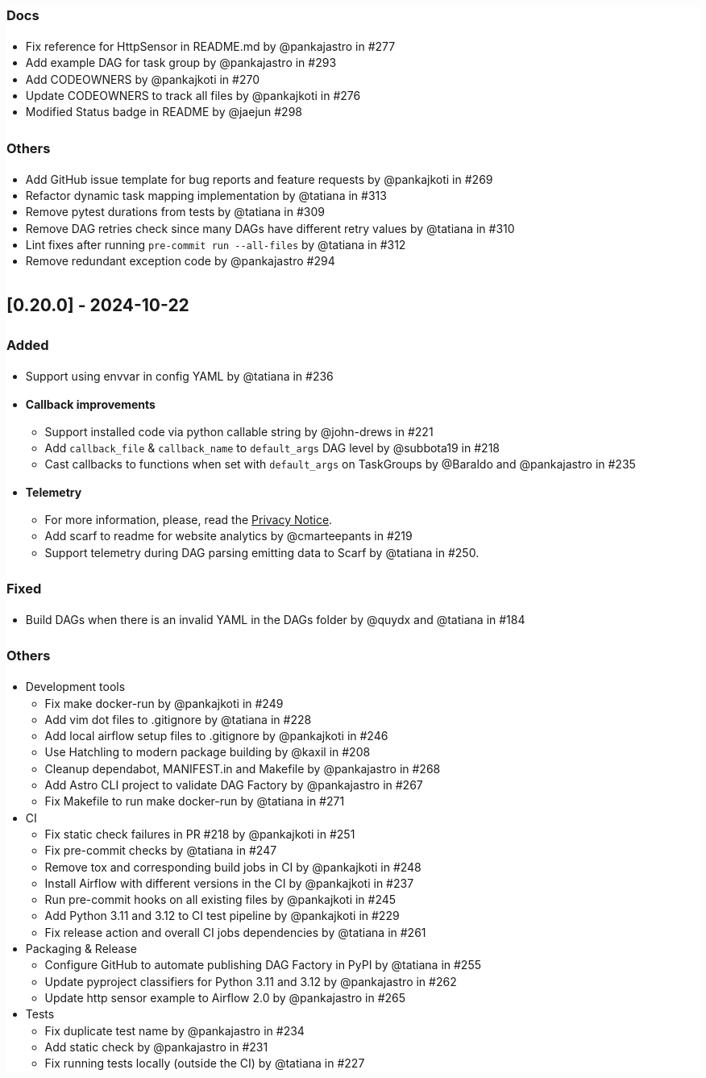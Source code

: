 ### Docs

- Fix reference for HttpSensor in README.md by @pankajastro in #277
- Add example DAG for task group by @pankajastro in #293
- Add CODEOWNERS by @pankajkoti in #270
- Update CODEOWNERS to track all files by @pankajkoti in #276
- Modified Status badge in README by @jaejun #298

### Others

- Add GitHub issue template for bug reports and feature requests by @pankajkoti in #269
- Refactor dynamic task mapping implementation by @tatiana in #313
- Remove pytest durations from tests by @tatiana in #309
- Remove DAG retries check since many DAGs have different retry values by @tatiana in #310
- Lint fixes after running  `pre-commit run --all-files` by @tatiana in #312
- Remove redundant exception code by @pankajastro #294

## [0.20.0] - 2024-10-22

### Added

- Support using envvar in config YAML by @tatiana in #236
- **Callback improvements**
  - Support installed code via python callable string by @john-drews in #221
  - Add `callback_file` & `callback_name` to `default_args` DAG level by @subbota19 in #218
  - Cast callbacks to functions when set with `default_args` on TaskGroups by @Baraldo and @pankajastro in #235

- **Telemetry**
  - For more information, please, read the [Privacy Notice](https://github.com/astronomer/dag-factory/blob/main/PRIVACY_NOTICE.md#collection-of-data).
  - Add scarf to readme for website analytics by @cmarteepants in #219
  - Support telemetry during DAG parsing emitting data to Scarf by @tatiana in #250.

### Fixed

- Build DAGs when there is an invalid YAML in the DAGs folder by @quydx and @tatiana in #184

### Others

- Development tools
  - Fix make docker-run by @pankajkoti in #249
  - Add vim dot files to .gitignore by @tatiana in #228
  - Add local airflow setup files to .gitignore by @pankajkoti in #246
  - Use Hatchling to modern package building by @kaxil in #208
  - Cleanup dependabot, MANIFEST.in and Makefile by @pankajastro in #268
  - Add Astro CLI project to validate DAG Factory by @pankajastro in #267
  - Fix Makefile to run make docker-run by @tatiana in #271
- CI
  - Fix static check failures in PR #218 by @pankajkoti in #251
  - Fix pre-commit checks by @tatiana in #247
  - Remove tox and corresponding build jobs in CI by @pankajkoti in #248
  - Install Airflow with different versions in the CI by @pankajkoti in #237
  - Run pre-commit hooks on all existing files by @pankajkoti in #245
  - Add Python 3.11 and 3.12 to CI test pipeline by @pankajkoti in #229
  - Fix release action and overall CI jobs dependencies by @tatiana in #261
- Packaging & Release
  - Configure GitHub to automate publishing DAG Factory in PyPI by @tatiana in #255
  - Update pyproject classifiers for Python 3.11 and 3.12 by @pankajastro in #262
  - Update http sensor example to Airflow 2.0 by @pankajastro in #265
- Tests
  - Fix duplicate test name by @pankajastro in #234
  - Add static check by @pankajastro in #231
  - Fix running tests locally (outside the CI) by @tatiana in #227

[0.19.0]: https://github.com/ajbosco/dag-factory/compare/v0.18.1...v0.19.0
[0.18.1]: https://github.com/ajbosco/dag-factory/compare/v0.18.0...v0.18.1
[0.18.0]: https://github.com/ajbosco/dag-factory/compare/v0.17.3...v0.18.0
[0.17.3]: https://github.com/ajbosco/dag-factory/compare/v0.17.2...v0.17.3
[0.17.2]: https://github.com/ajbosco/dag-factory/compare/v0.17.1...v0.17.2
[0.17.1]: https://github.com/ajbosco/dag-factory/compare/v0.17.0...v0.17.1
[0.17.0]: https://github.com/ajbosco/dag-factory/compare/v0.16.0...v0.17.0
[0.16.0]: https://github.com/ajbosco/dag-factory/compare/v0.15.0...v0.16.0
[0.15.0]: https://github.com/ajbosco/dag-factory/compare/v0.14.0...v0.15.0
[0.14.0]: https://github.com/ajbosco/dag-factory/compare/v0.13.0...v0.14.0
[0.13.0]: https://github.com/ajbosco/dag-factory/compare/v0.12.0...v0.13.0
[0.12.0]: https://github.com/ajbosco/dag-factory/compare/v0.11.1...v0.12.0
[0.11.1]: https://github.com/ajbosco/dag-factory/compare/v0.11.0...v0.11.1
[0.11.0]: https://github.com/ajbosco/dag-factory/compare/v0.10.1...v0.11.0
[0.10.1]: https://github.com/ajbosco/dag-factory/compare/v0.10.0...v0.10.1
[0.10.0]: https://github.com/ajbosco/dag-factory/compare/v0.9.1...v0.10.0
[0.9.1]: https://github.com/ajbosco/dag-factory/compare/v0.9.0...v0.9.1
[0.9.0]: https://github.com/ajbosco/dag-factory/compare/v0.8.0...v0.9.0
[0.8.0]: https://github.com/ajbosco/dag-factory/compare/v0.7.2...v0.8.0
[0.7.2]: https://github.com/ajbosco/dag-factory/compare/v0.7.1...v0.7.2
[0.7.1]: https://github.com/ajbosco/dag-factory/compare/v0.7.0...v0.7.1
[0.7.0]: https://github.com/ajbosco/dag-factory/compare/v0.6.0...v0.7.0
[0.6.0]: https://github.com/ajbosco/dag-factory/compare/v0.5.0...v0.6.0
[0.5.0]: https://github.com/ajbosco/dag-factory/compare/v0.4.5...v0.5.0
[0.4.5]: https://github.com/ajbosco/dag-factory/compare/v0.4.4...v0.4.5
[0.4.4]: https://github.com/ajbosco/dag-factory/compare/v0.4.3...v0.4.4
[0.4.3]: https://github.com/ajbosco/dag-factory/compare/v0.4.2...v0.4.3
[0.4.2]: https://github.com/ajbosco/dag-factory/compare/v0.4.1...v0.4.2
[0.4.1]: https://github.com/ajbosco/dag-factory/compare/v0.4.0...v0.4.1
[0.4.0]: https://github.com/ajbosco/dag-factory/compare/v0.3.0...v0.4.0
[0.3.0]: https://github.com/ajbosco/dag-factory/compare/v0.2.2...v0.3.0
[0.2.2]: https://github.com/ajbosco/dag-factory/compare/v0.2.0...v0.2.2
[0.2.1]: https://github.com/ajbosco/dag-factory/compare/v0.2.0...v0.2.1
[0.2.0]: https://github.com/ajbosco/dag-factory/compare/v0.1.1...v0.2.0
[0.1.1]: https://github.com/ajbosco/dag-factory/compare/v0.1.0...v0.1.1
[0.1.0]: https://github.com/ajbosco/dag-factory/releases/tag/v0.1.0